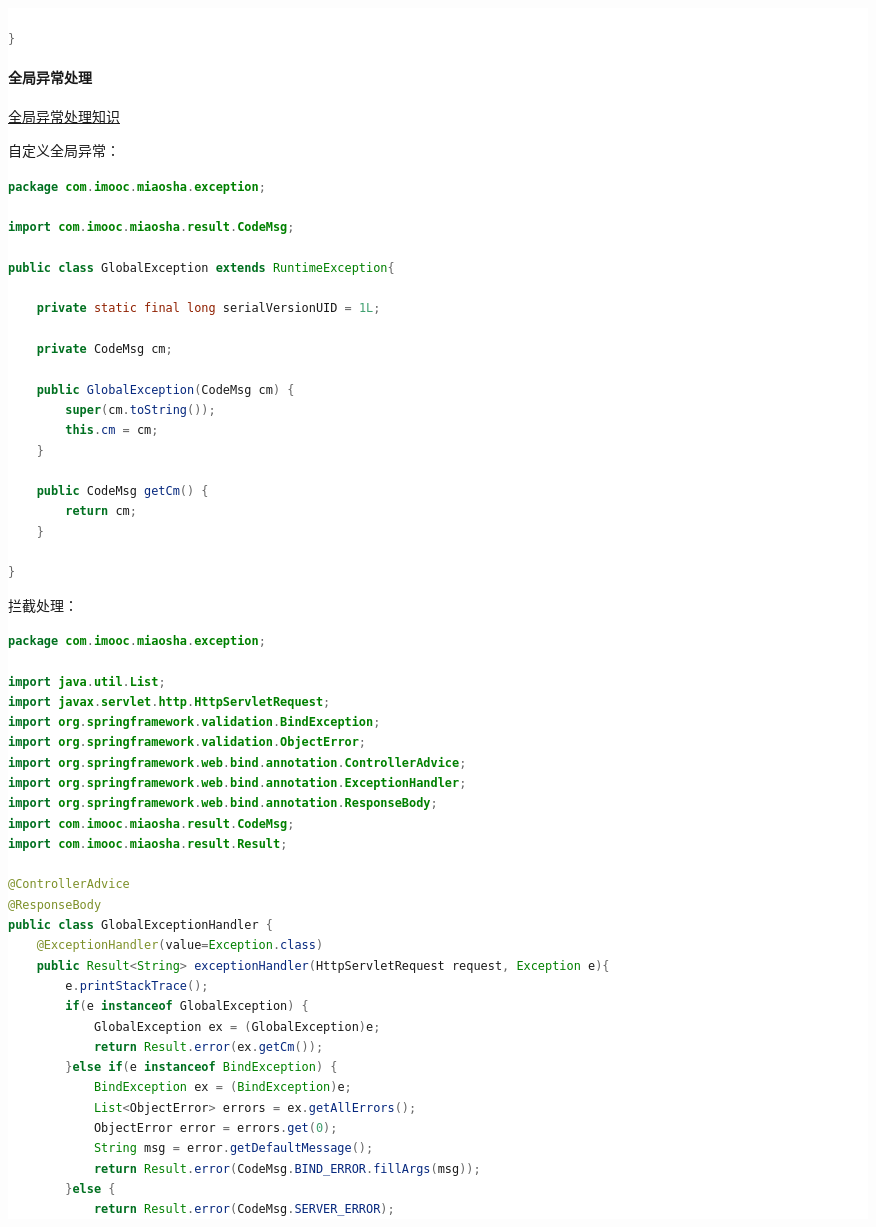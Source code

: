 ```java

}
```



#### 全局异常处理

[全局异常处理知识](https://www.cnblogs.com/lvbinbin2yujie/p/10574812.html)

自定义全局异常：

```java
package com.imooc.miaosha.exception;

import com.imooc.miaosha.result.CodeMsg;

public class GlobalException extends RuntimeException{

	private static final long serialVersionUID = 1L;
	
	private CodeMsg cm;
	
	public GlobalException(CodeMsg cm) {
		super(cm.toString());
		this.cm = cm;
	}

	public CodeMsg getCm() {
		return cm;
	}

}
```

拦截处理：

```java
package com.imooc.miaosha.exception;

import java.util.List;
import javax.servlet.http.HttpServletRequest;
import org.springframework.validation.BindException;
import org.springframework.validation.ObjectError;
import org.springframework.web.bind.annotation.ControllerAdvice;
import org.springframework.web.bind.annotation.ExceptionHandler;
import org.springframework.web.bind.annotation.ResponseBody;
import com.imooc.miaosha.result.CodeMsg;
import com.imooc.miaosha.result.Result;

@ControllerAdvice
@ResponseBody
public class GlobalExceptionHandler {
	@ExceptionHandler(value=Exception.class)
	public Result<String> exceptionHandler(HttpServletRequest request, Exception e){
		e.printStackTrace();
		if(e instanceof GlobalException) {
			GlobalException ex = (GlobalException)e;
			return Result.error(ex.getCm());
		}else if(e instanceof BindException) {
			BindException ex = (BindException)e;
			List<ObjectError> errors = ex.getAllErrors();
			ObjectError error = errors.get(0);
			String msg = error.getDefaultMessage();
			return Result.error(CodeMsg.BIND_ERROR.fillArgs(msg));
		}else {
			return Result.error(CodeMsg.SERVER_ERROR);
```